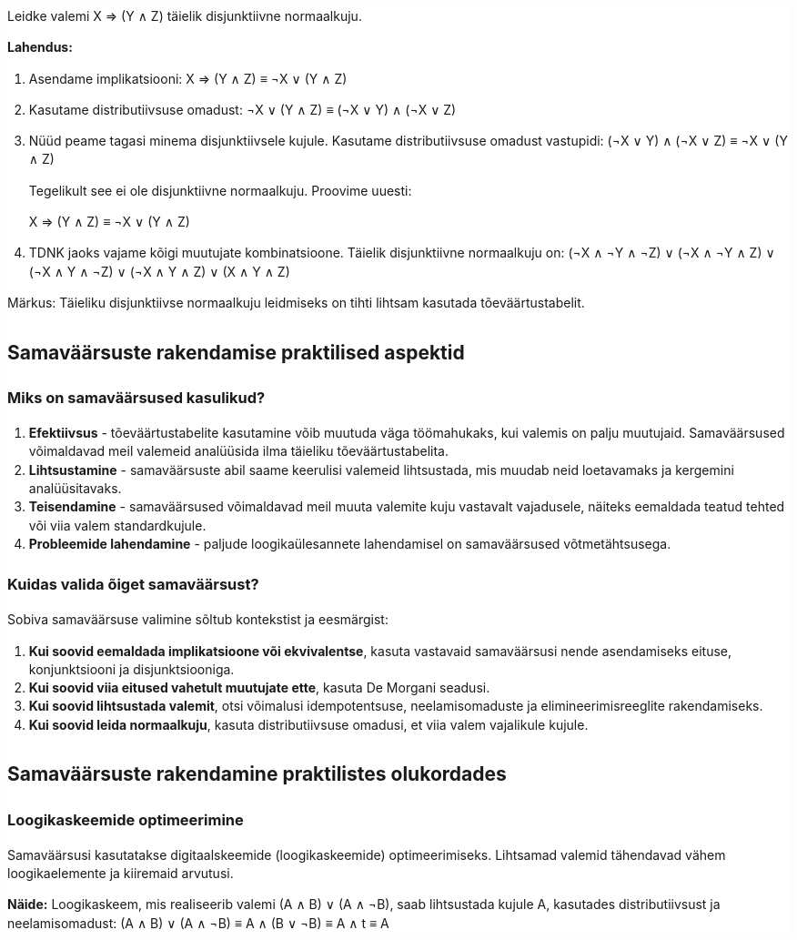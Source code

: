Leidke valemi X ⇒ (Y ∧ Z) täielik disjunktiivne normaalkuju.

**Lahendus:**

1. Asendame implikatsiooni:
   X ⇒ (Y ∧ Z) ≡ ¬X ∨ (Y ∧ Z)

2. Kasutame distributiivsuse omadust:
   ¬X ∨ (Y ∧ Z) ≡ (¬X ∨ Y) ∧ (¬X ∨ Z)

3. Nüüd peame tagasi minema disjunktiivsele kujule. Kasutame distributiivsuse omadust vastupidi:
   (¬X ∨ Y) ∧ (¬X ∨ Z) ≡ ¬X ∨ (Y ∧ Z)
   
   Tegelikult see ei ole disjunktiivne normaalkuju. Proovime uuesti:
   
   X ⇒ (Y ∧ Z) ≡ ¬X ∨ (Y ∧ Z)
   
4. TDNK jaoks vajame kõigi muutujate kombinatsioone. Täielik disjunktiivne normaalkuju on:
   (¬X ∧ ¬Y ∧ ¬Z) ∨ (¬X ∧ ¬Y ∧ Z) ∨ (¬X ∧ Y ∧ ¬Z) ∨ (¬X ∧ Y ∧ Z) ∨ (X ∧ Y ∧ Z)

Märkus: Täieliku disjunktiivse normaalkuju leidmiseks on tihti lihtsam kasutada tõeväärtustabelit.

## Samaväärsuste rakendamise praktilised aspektid

### Miks on samaväärsused kasulikud?

1. **Efektiivsus** - tõeväärtustabelite kasutamine võib muutuda väga töömahukaks, kui valemis on palju muutujaid. Samaväärsused võimaldavad meil valemeid analüüsida ilma täieliku tõeväärtustabelita.
2. **Lihtsustamine** - samaväärsuste abil saame keerulisi valemeid lihtsustada, mis muudab neid loetavamaks ja kergemini analüüsitavaks.
3. **Teisendamine** - samaväärsused võimaldavad meil muuta valemite kuju vastavalt vajadusele, näiteks eemaldada teatud tehted või viia valem standardkujule.
4. **Probleemide lahendamine** - paljude loogikaülesannete lahendamisel on samaväärsused võtmetähtsusega.

### Kuidas valida õiget samaväärsust?

Sobiva samaväärsuse valimine sõltub kontekstist ja eesmärgist:

1. **Kui soovid eemaldada implikatsioone või ekvivalentse**, kasuta vastavaid samaväärsusi nende asendamiseks eituse, konjunktsiooni ja disjunktsiooniga.
2. **Kui soovid viia eitused vahetult muutujate ette**, kasuta De Morgani seadusi.
3. **Kui soovid lihtsustada valemit**, otsi võimalusi idempotentsuse, neelamisomaduste ja elimineerimisreeglite rakendamiseks.
4. **Kui soovid leida normaalkuju**, kasuta distributiivsuse omadusi, et viia valem vajalikule kujule.

## Samaväärsuste rakendamine praktilistes olukordades

### Loogikaskeemide optimeerimine

Samaväärsusi kasutatakse digitaalskeemide (loogikaskeemide) optimeerimiseks. Lihtsamad valemid tähendavad vähem loogikaelemente ja kiiremaid arvutusi.

**Näide:** Loogikaskeem, mis realiseerib valemi (A ∧ B) ∨ (A ∧ ¬B), saab lihtsustada kujule A, kasutades distributiivsust ja neelamisomadust:
(A ∧ B) ∨ (A ∧ ¬B) ≡ A ∧ (B ∨ ¬B) ≡ A ∧ t ≡ A
